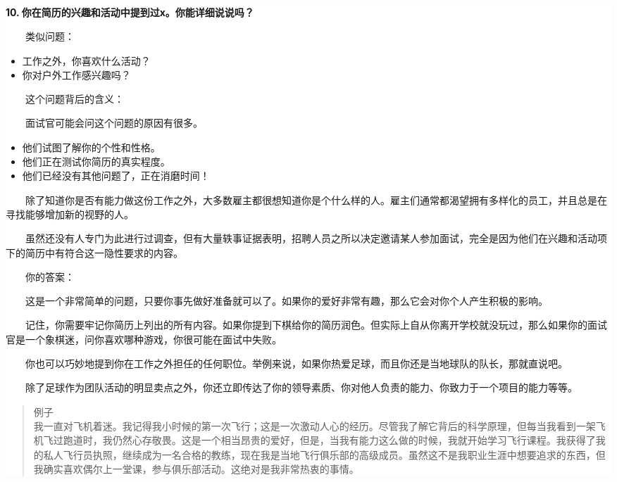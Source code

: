 **10. 你在简历的兴趣和活动中提到过x。你能详细说说吗？**

&emsp;&emsp;类似问题：

* 工作之外，你喜欢什么活动？
* 你对户外工作感兴趣吗？

&emsp;&emsp;这个问题背后的含义：

&emsp;&emsp;面试官可能会问这个问题的原因有很多。

* 他们试图了解你的个性和性格。
* 他们正在测试你简历的真实程度。
* 他们已经没有其他问题了，正在消磨时间！

&emsp;&emsp;除了知道你是否有能力做这份工作之外，大多数雇主都很想知道你是个什么样的人。雇主们通常都渴望拥有多样化的员工，并且总是在寻找能够增加新的视野的人。

&emsp;&emsp;虽然还没有人专门为此进行过调查，但有大量轶事证据表明，招聘人员之所以决定邀请某人参加面试，完全是因为他们在兴趣和活动项下的简历中有符合这一隐性要求的内容。

&emsp;&emsp;你的答案：

&emsp;&emsp;这是一个非常简单的问题，只要你事先做好准备就可以了。如果你的爱好非常有趣，那么它会对你个人产生积极的影响。

&emsp;&emsp;记住，你需要牢记你简历上列出的所有内容。如果你提到下棋给你的简历润色。但实际上自从你离开学校就没玩过，那么如果你的面试官是一个象棋迷，问你喜欢哪种游戏，你很可能在面试中失败。

&emsp;&emsp;你也可以巧妙地提到你在工作之外担任的任何职位。举例来说，如果你热爱足球，而且你还是当地球队的队长，那就直说吧。

&emsp;&emsp;除了足球作为团队活动的明显卖点之外，你还立即传达了你的领导素质、你对他人负责的能力、你致力于一个项目的能力等等。

> 例子  
> 我一直对飞机着迷。我记得我小时候的第一次飞行；这是一次激动人心的经历。尽管我了解它背后的科学原理，但每当我看到一架飞机飞过跑道时，我仍然心存敬畏。这是一个相当昂贵的爱好，但是，当我有能力这么做的时候，我就开始学习飞行课程。我获得了我的私人飞行员执照，继续成为一名合格的教练，现在我是当地飞行俱乐部的高级成员。虽然这不是我职业生涯中想要追求的东西，但我确实喜欢偶尔上一堂课，参与俱乐部活动。这绝对是我非常热衷的事情。

